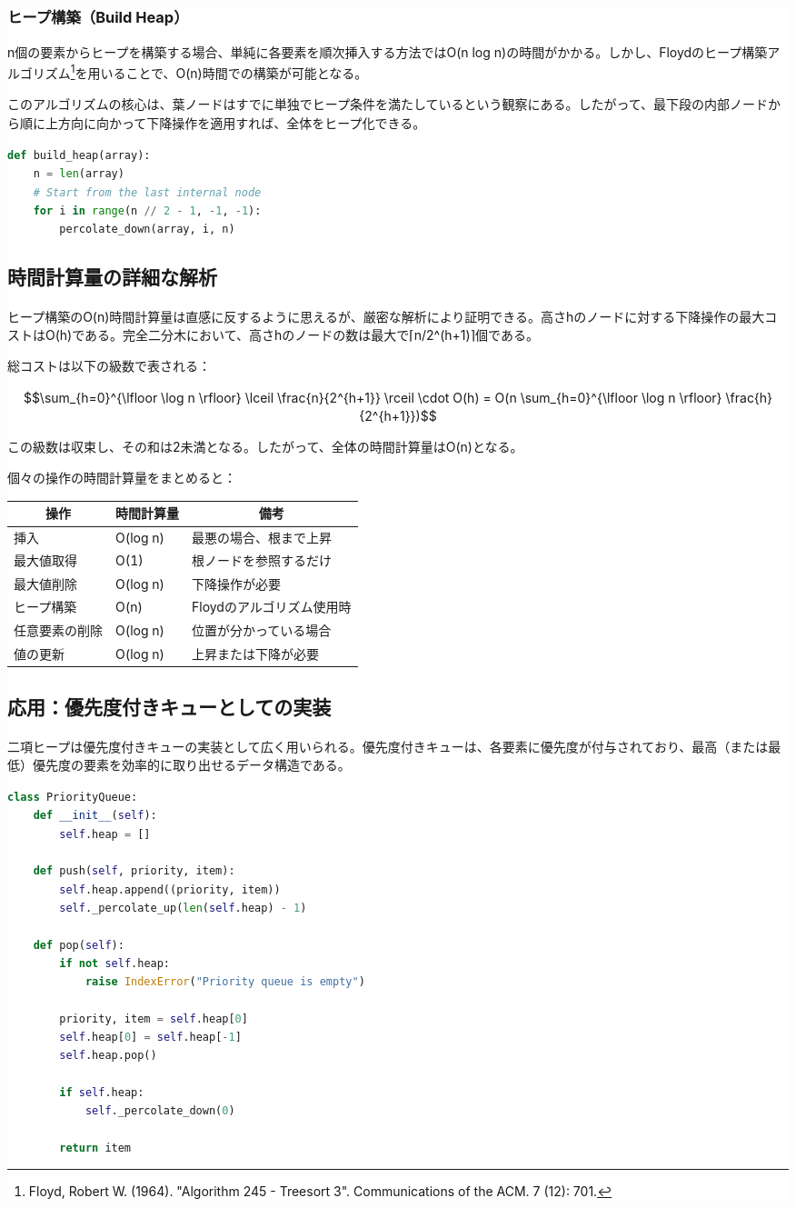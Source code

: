 ### ヒープ構築（Build Heap）

n個の要素からヒープを構築する場合、単純に各要素を順次挿入する方法ではO(n log n)の時間がかかる。しかし、Floydのヒープ構築アルゴリズム[^2]を用いることで、O(n)時間での構築が可能となる。

このアルゴリズムの核心は、葉ノードはすでに単独でヒープ条件を満たしているという観察にある。したがって、最下段の内部ノードから順に上方向に向かって下降操作を適用すれば、全体をヒープ化できる。

```python
def build_heap(array):
    n = len(array)
    # Start from the last internal node
    for i in range(n // 2 - 1, -1, -1):
        percolate_down(array, i, n)
```

## 時間計算量の詳細な解析

ヒープ構築のO(n)時間計算量は直感に反するように思えるが、厳密な解析により証明できる。高さhのノードに対する下降操作の最大コストはO(h)である。完全二分木において、高さhのノードの数は最大で⌈n/2^(h+1)⌉個である。

総コストは以下の級数で表される：

$$\sum_{h=0}^{\lfloor \log n \rfloor} \lceil \frac{n}{2^{h+1}} \rceil \cdot O(h) = O(n \sum_{h=0}^{\lfloor \log n \rfloor} \frac{h}{2^{h+1}})$$

この級数は収束し、その和は2未満となる。したがって、全体の時間計算量はO(n)となる。

個々の操作の時間計算量をまとめると：

| 操作 | 時間計算量 | 備考 |
|------|-----------|------|
| 挿入 | O(log n) | 最悪の場合、根まで上昇 |
| 最大値取得 | O(1) | 根ノードを参照するだけ |
| 最大値削除 | O(log n) | 下降操作が必要 |
| ヒープ構築 | O(n) | Floydのアルゴリズム使用時 |
| 任意要素の削除 | O(log n) | 位置が分かっている場合 |
| 値の更新 | O(log n) | 上昇または下降が必要 |

## 応用：優先度付きキューとしての実装

二項ヒープは優先度付きキューの実装として広く用いられる。優先度付きキューは、各要素に優先度が付与されており、最高（または最低）優先度の要素を効率的に取り出せるデータ構造である。

```python
class PriorityQueue:
    def __init__(self):
        self.heap = []
    
    def push(self, priority, item):
        self.heap.append((priority, item))
        self._percolate_up(len(self.heap) - 1)
    
    def pop(self):
        if not self.heap:
            raise IndexError("Priority queue is empty")
        
        priority, item = self.heap[0]
        self.heap[0] = self.heap[-1]
        self.heap.pop()
        
        if self.heap:
            self._percolate_down(0)
        
        return item
```

[^1]: Williams, J. W. J. (1964). "Algorithm 232 - Heapsort". Communications of the ACM. 7 (6): 347–348.
[^2]: Floyd, Robert W. (1964). "Algorithm 245 - Treesort 3". Communications of the ACM. 7 (12): 701.
[^3]: Hunt, Galen C.; Michael, Maged M.; Parthasarathy, Srinivasan; Scott, Michael L. (1996). "An efficient algorithm for concurrent priority queue heaps". Information Processing Letters. 60 (3): 151–157.
[^4]: Fredman, Michael Lawrence; Tarjan, Robert E. (1987). "Fibonacci heaps and their uses in improved network optimization algorithms". Journal of the ACM. 34 (3): 596–615.
[^5]: Schaffer, Russel; Sedgewick, Robert (1993). "The Analysis of Heapsort". Journal of Algorithms. 15 (1): 76–100.
